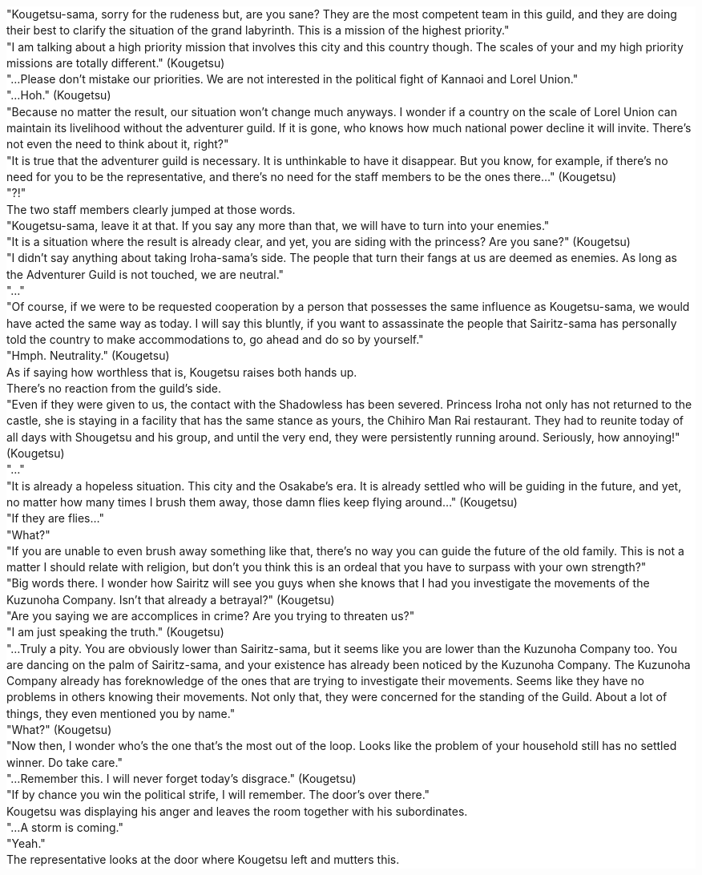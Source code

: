 "Kougetsu-sama, sorry for the rudeness but, are you sane? They are the most competent team in this guild, and they are doing their best to clarify the situation of the grand labyrinth. This is a mission of the highest priority." <br/>
"I am talking about a high priority mission that involves this city and this country though. The scales of your and my high priority missions are totally different." (Kougetsu)<br/>
"…Please don’t mistake our priorities. We are not interested in the political fight of Kannaoi and Lorel Union." <br/>
"…Hoh." (Kougetsu)<br/>
"Because no matter the result, our situation won’t change much anyways. I wonder if a country on the scale of Lorel Union can maintain its livelihood without the adventurer guild. If it is gone, who knows how much national power decline it will invite. There’s not even the need to think about it, right?" <br/>
"It is true that the adventurer guild is necessary. It is unthinkable to have it disappear. But you know, for example, if there’s no need for you to be the representative, and there’s no need for the staff members to be the ones there…" (Kougetsu)<br/>
"?!" <br/>
The two staff members clearly jumped at those words.<br/>
"Kougetsu-sama, leave it at that. If you say any more than that, we will have to turn into your enemies." <br/>
"It is a situation where the result is already clear, and yet, you are siding with the princess? Are you sane?" (Kougetsu)<br/>
"I didn’t say anything about taking Iroha-sama’s side. The people that turn their fangs at us are deemed as enemies. As long as the Adventurer Guild is not touched, we are neutral." <br/>
"…"<br/>
"Of course, if we were to be requested cooperation by a person that possesses the same influence as Kougetsu-sama, we would have acted the same way as today. I will say this bluntly, if you want to assassinate the people that Sairitz-sama has personally told the country to make accommodations to, go ahead and do so by yourself." <br/>
"Hmph. Neutrality." (Kougetsu)<br/>
As if saying how worthless that is, Kougetsu raises both hands up.<br/>
There’s no reaction from the guild’s side.<br/>
"Even if they were given to us, the contact with the Shadowless has been severed. Princess Iroha not only has not returned to the castle, she is staying in a facility that has the same stance as yours, the Chihiro Man Rai restaurant. They had to reunite today of all days with Shougetsu and his group, and until the very end, they were persistently running around. Seriously, how annoying!" (Kougetsu)<br/>
"…"<br/>
"It is already a hopeless situation. This city and the Osakabe’s era. It is already settled who will be guiding in the future, and yet, no matter how many times I brush them away, those damn flies keep flying around…" (Kougetsu)<br/>
"If they are flies…" <br/>
"What?" <br/>
"If you are unable to even brush away something like that, there’s no way you can guide the future of the old family. This is not a matter I should relate with religion, but don’t you think this is an ordeal that you have to surpass with your own strength?" <br/>
"Big words there. I wonder how Sairitz will see you guys when she knows that I had you investigate the movements of the Kuzunoha Company. Isn’t that already a betrayal?" (Kougetsu)<br/>
"Are you saying we are accomplices in crime? Are you trying to threaten us?" <br/>
"I am just speaking the truth." (Kougetsu)<br/>
"…Truly a pity. You are obviously lower than Sairitz-sama, but it seems like you are lower than the Kuzunoha Company too. You are dancing on the palm of Sairitz-sama, and your existence has already been noticed by the Kuzunoha Company. The Kuzunoha Company already has foreknowledge of the ones that are trying to investigate their movements. Seems like they have no problems in others knowing their movements. Not only that, they were concerned for the standing of the Guild. About a lot of things, they even mentioned you by name." <br/>
"What?" (Kougetsu)<br/>
"Now then, I wonder who’s the one that’s the most out of the loop. Looks like the problem of your household still has no settled winner. Do take care." <br/>
"…Remember this. I will never forget today’s disgrace." (Kougetsu)<br/>
"If by chance you win the political strife, I will remember. The door’s over there." <br/>
Kougetsu was displaying his anger and leaves the room together with his subordinates. <br/>
"…A storm is coming." <br/>
"Yeah." <br/>
The representative looks at the door where Kougetsu left and mutters this.<br/>